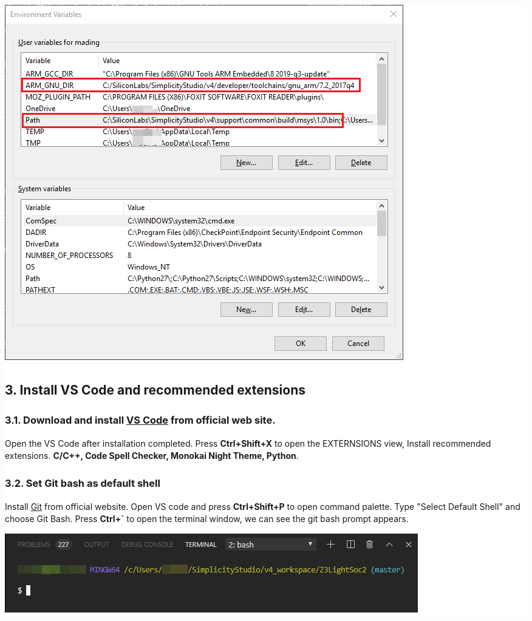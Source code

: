 ![env_var](https://github.com/MarkDing/IoT-Project-Development-in-VS-Code/raw/master/images/environment-variables.png)

## 3. Install VS Code and recommended extensions
### 3.1. Download and install [VS Code](https://code.visualstudio.com/) from official web site.
Open the VS Code after installation completed. Press **Ctrl+Shift+X** to open the EXTERNSIONS view, Install recommended extensions. **C/C++, Code Spell Checker, Monokai Night Theme, Python**.

### 3.2. Set Git bash as default shell
Install [Git](https://git-scm.com/download/win) from official website. Open VS code and press **Ctrl+Shift+P** to open command palette. Type "Select Default Shell" and choose Git Bash. Press **Ctrl+`** to open the terminal window, we can see the git bash prompt appears.

![gitbash](https://github.com/MarkDing/IoT-Project-Development-in-VS-Code/raw/master/images/gitbash.png)
